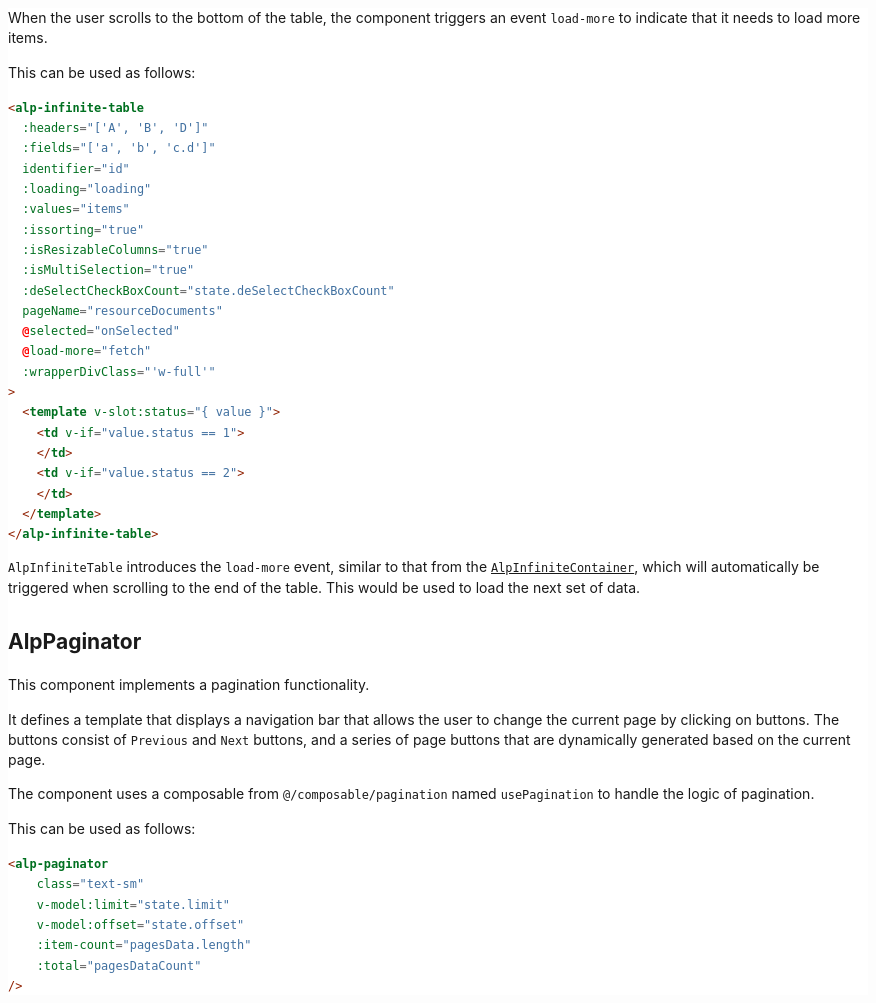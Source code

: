 When the user scrolls to the bottom of the table, the component triggers an event `load-more` to indicate that it needs to load more items.

This can be used as follows:

```html
<alp-infinite-table
  :headers="['A', 'B', 'D']"
  :fields="['a', 'b', 'c.d']"
  identifier="id"
  :loading="loading"
  :values="items"
  :issorting="true"
  :isResizableColumns="true"
  :isMultiSelection="true"
  :deSelectCheckBoxCount="state.deSelectCheckBoxCount"
  pageName="resourceDocuments"
  @selected="onSelected"
  @load-more="fetch"
  :wrapperDivClass="'w-full'"
>
  <template v-slot:status="{ value }">
    <td v-if="value.status == 1">
    </td>
    <td v-if="value.status == 2">
    </td>
  </template>
</alp-infinite-table>
```
`AlpInfiniteTable` introduces the `load-more` event, similar to that from the [`AlpInfiniteContainer`](#alpinfinitecontainer), which will automatically be triggered when scrolling to the end of the table. This would be used to load the next set of data.





## AlpPaginator

This component implements a pagination functionality. 

It defines a template that displays a navigation bar that allows the user to change the current page by clicking on buttons. The buttons consist of `Previous` and `Next` buttons, and a series of page buttons that are dynamically generated based on the current page. 

The component uses a composable from `@/composable/pagination` named `usePagination` to handle the logic of pagination.

This can be used as follows:

```html
<alp-paginator
	class="text-sm"
	v-model:limit="state.limit"
	v-model:offset="state.offset"
	:item-count="pagesData.length"
	:total="pagesDataCount"
/>
```
